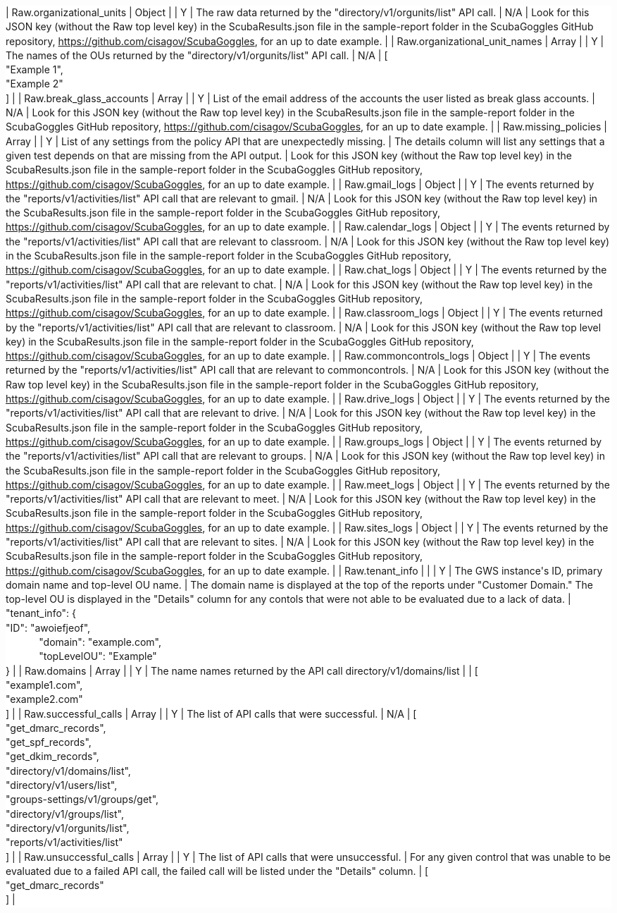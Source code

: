 | Raw.organizational_units | Object |  | Y | The raw data returned by the "directory/v1/orgunits/list" API call. | N/A | Look for this JSON key (without the Raw top level key) in the ScubaResults.json file in the sample-report folder in the ScubaGoggles GitHub repository, https://github.com/cisagov/ScubaGoggles, for an up to date example. |
| Raw.organizational_unit_names | Array |  | Y | The names of the OUs returned by the "directory/v1/orgunits/list" API call. | N/A | [
<br>    "Example 1",
<br>    "Example 2"
<br>] |
| Raw.break_glass_accounts | Array |  | Y | List of the email address of the accounts the user listed as break glass accounts. | N/A | Look for this JSON key (without the Raw top level key) in the ScubaResults.json file in the sample-report folder in the ScubaGoggles GitHub repository, https://github.com/cisagov/ScubaGoggles, for an up to date example. |
| Raw.missing_policies | Array |  | Y | List of any settings from the policy API that are unexpectedly missing. | The details column will list any settings that a given test depends on that are missing from the API output. | Look for this JSON key (without the Raw top level key) in the ScubaResults.json file in the sample-report folder in the ScubaGoggles GitHub repository, https://github.com/cisagov/ScubaGoggles, for an up to date example. |
| Raw.gmail_logs | Object |  | Y | The events returned by the "reports/v1/activities/list" API call that are relevant to gmail. | N/A | Look for this JSON key (without the Raw top level key) in the ScubaResults.json file in the sample-report folder in the ScubaGoggles GitHub repository, https://github.com/cisagov/ScubaGoggles, for an up to date example. |
| Raw.calendar_logs | Object |  | Y | The events returned by the "reports/v1/activities/list" API call that are relevant to classroom. | N/A | Look for this JSON key (without the Raw top level key) in the ScubaResults.json file in the sample-report folder in the ScubaGoggles GitHub repository, https://github.com/cisagov/ScubaGoggles, for an up to date example. |
| Raw.chat_logs | Object |  | Y | The events returned by the "reports/v1/activities/list" API call that are relevant to chat. | N/A | Look for this JSON key (without the Raw top level key) in the ScubaResults.json file in the sample-report folder in the ScubaGoggles GitHub repository, https://github.com/cisagov/ScubaGoggles, for an up to date example. |
| Raw.classroom_logs | Object |  | Y | The events returned by the "reports/v1/activities/list" API call that are relevant to classroom. | N/A | Look for this JSON key (without the Raw top level key) in the ScubaResults.json file in the sample-report folder in the ScubaGoggles GitHub repository, https://github.com/cisagov/ScubaGoggles, for an up to date example. |
| Raw.commoncontrols_logs | Object |  | Y | The events returned by the "reports/v1/activities/list" API call that are relevant to commoncontrols. | N/A | Look for this JSON key (without the Raw top level key) in the ScubaResults.json file in the sample-report folder in the ScubaGoggles GitHub repository, https://github.com/cisagov/ScubaGoggles, for an up to date example. |
| Raw.drive_logs | Object |  | Y | The events returned by the "reports/v1/activities/list" API call that are relevant to drive. | N/A | Look for this JSON key (without the Raw top level key) in the ScubaResults.json file in the sample-report folder in the ScubaGoggles GitHub repository, https://github.com/cisagov/ScubaGoggles, for an up to date example. |
| Raw.groups_logs | Object |  | Y | The events returned by the "reports/v1/activities/list" API call that are relevant to groups. | N/A | Look for this JSON key (without the Raw top level key) in the ScubaResults.json file in the sample-report folder in the ScubaGoggles GitHub repository, https://github.com/cisagov/ScubaGoggles, for an up to date example. |
| Raw.meet_logs | Object |  | Y | The events returned by the "reports/v1/activities/list" API call that are relevant to meet. | N/A | Look for this JSON key (without the Raw top level key) in the ScubaResults.json file in the sample-report folder in the ScubaGoggles GitHub repository, https://github.com/cisagov/ScubaGoggles, for an up to date example. |
| Raw.sites_logs | Object |  | Y | The events returned by the "reports/v1/activities/list" API call that are relevant to sites. | N/A | Look for this JSON key (without the Raw top level key) in the ScubaResults.json file in the sample-report folder in the ScubaGoggles GitHub repository, https://github.com/cisagov/ScubaGoggles, for an up to date example. |
| Raw.tenant_info |  |  | Y | The GWS instance's ID, primary domain name and top-level OU name. | The domain name is displayed at the top of the reports under "Customer Domain." The top-level OU is displayed in the "Details" column for any contols that were not able to be evaluated due to a lack of data. | "tenant_info": {
<br>            "ID": "awoiefjeof",
<br>            "domain": "example.com",
<br>            "topLevelOU": "Example"
<br>} |
| Raw.domains | Array |  | Y | The name names returned by the API call directory/v1/domains/list |  | [
<br>            "example1.com",
<br>            "example2.com"
<br>] |
| Raw.successful_calls | Array |  | Y | The list of API calls that were successful. | N/A | [
<br>            "get_dmarc_records",
<br>            "get_spf_records",
<br>            "get_dkim_records",
<br>            "directory/v1/domains/list",
<br>            "directory/v1/users/list",
<br>            "groups-settings/v1/groups/get",
<br>            "directory/v1/groups/list",
<br>            "directory/v1/orgunits/list",
<br>            "reports/v1/activities/list"
<br>] |
| Raw.unsuccessful_calls | Array |  | Y | The list of API calls that were unsuccessful. | For any given control that was unable to be evaluated due to a failed API call, the failed call will be listed under the "Details" column. | [
<br>            "get_dmarc_records"
<br>] |